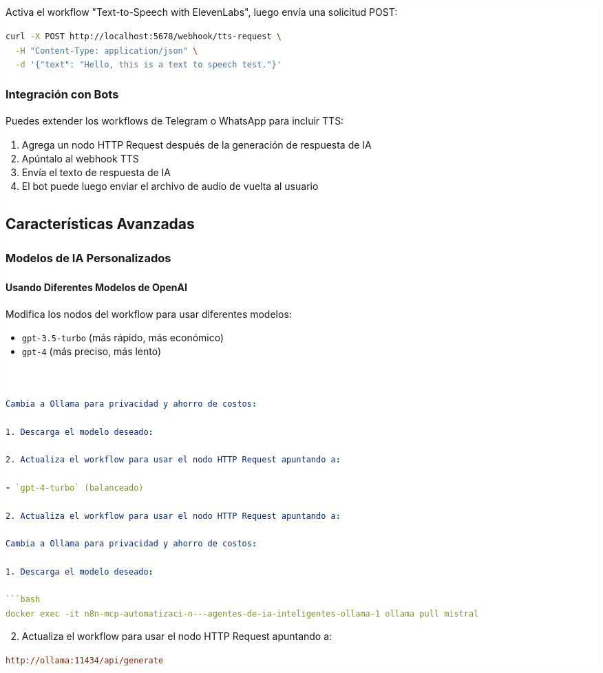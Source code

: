 Activa el workflow "Text-to-Speech with ElevenLabs", luego envía una solicitud POST:

```bash
curl -X POST http://localhost:5678/webhook/tts-request \
  -H "Content-Type: application/json" \
  -d '{"text": "Hello, this is a text to speech test."}'

```

### Integración con Bots

Puedes extender los workflows de Telegram o WhatsApp para incluir TTS:

1. Agrega un nodo HTTP Request después de la generación de respuesta de IA
2. Apúntalo al webhook TTS
3. Envía el texto de respuesta de IA
4. El bot puede luego enviar el archivo de audio de vuelta al usuario

## Características Avanzadas

### Modelos de IA Personalizados

#### Usando Diferentes Modelos de OpenAI

Modifica los nodos del workflow para usar diferentes modelos:

- `gpt-3.5-turbo` (más rápido, más económico)
- `gpt-4` (más preciso, más lento)

```yaml


Cambia a Ollama para privacidad y ahorro de costos:

1. Descarga el modelo deseado:

2. Actualiza el workflow para usar el nodo HTTP Request apuntando a:

- `gpt-4-turbo` (balanceado)

2. Actualiza el workflow para usar el nodo HTTP Request apuntando a:

Cambia a Ollama para privacidad y ahorro de costos:

1. Descarga el modelo deseado:

```bash
docker exec -it n8n-mcp-automatizaci-n---agentes-de-ia-inteligentes-ollama-1 ollama pull mistral

```

2. Actualiza el workflow para usar el nodo HTTP Request apuntando a:

```ini
http://ollama:11434/api/generate

```
